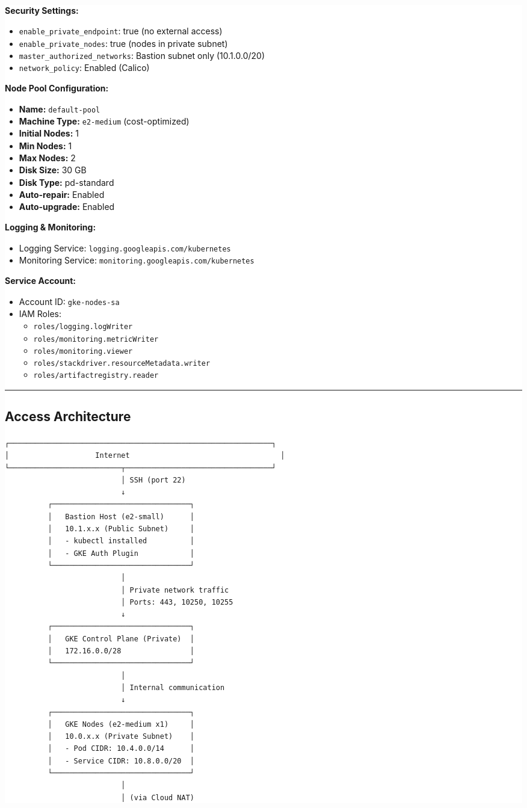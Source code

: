 **Security Settings:**
- `enable_private_endpoint`: true (no external access)
- `enable_private_nodes`: true (nodes in private subnet)
- `master_authorized_networks`: Bastion subnet only (10.1.0.0/20)
- `network_policy`: Enabled (Calico)

**Node Pool Configuration:**
- **Name:** `default-pool`
- **Machine Type:** `e2-medium` (cost-optimized)
- **Initial Nodes:** 1
- **Min Nodes:** 1
- **Max Nodes:** 2
- **Disk Size:** 30 GB
- **Disk Type:** pd-standard
- **Auto-repair:** Enabled
- **Auto-upgrade:** Enabled

**Logging & Monitoring:**
- Logging Service: `logging.googleapis.com/kubernetes`
- Monitoring Service: `monitoring.googleapis.com/kubernetes`

**Service Account:**
- Account ID: `gke-nodes-sa`
- IAM Roles:
  - `roles/logging.logWriter`
  - `roles/monitoring.metricWriter`
  - `roles/monitoring.viewer`
  - `roles/stackdriver.resourceMetadata.writer`
  - `roles/artifactregistry.reader`

---

## Access Architecture

```
┌─────────────────────────────────────────────────────────────┐
│                    Internet                                   │
└──────────────────────────┬──────────────────────────────────┘
                           │ SSH (port 22)
                           ↓
          ┌────────────────────────────────┐
          │   Bastion Host (e2-small)      │
          │   10.1.x.x (Public Subnet)     │
          │   - kubectl installed          │
          │   - GKE Auth Plugin            │
          └────────────────────────────────┘
                           │
                           │ Private network traffic
                           │ Ports: 443, 10250, 10255
                           ↓
          ┌────────────────────────────────┐
          │   GKE Control Plane (Private)  │
          │   172.16.0.0/28                │
          └────────────────────────────────┘
                           │
                           │ Internal communication
                           ↓
          ┌────────────────────────────────┐
          │   GKE Nodes (e2-medium x1)     │
          │   10.0.x.x (Private Subnet)    │
          │   - Pod CIDR: 10.4.0.0/14      │
          │   - Service CIDR: 10.8.0.0/20  │
          └────────────────────────────────┘
                           │
                           │ (via Cloud NAT)
```